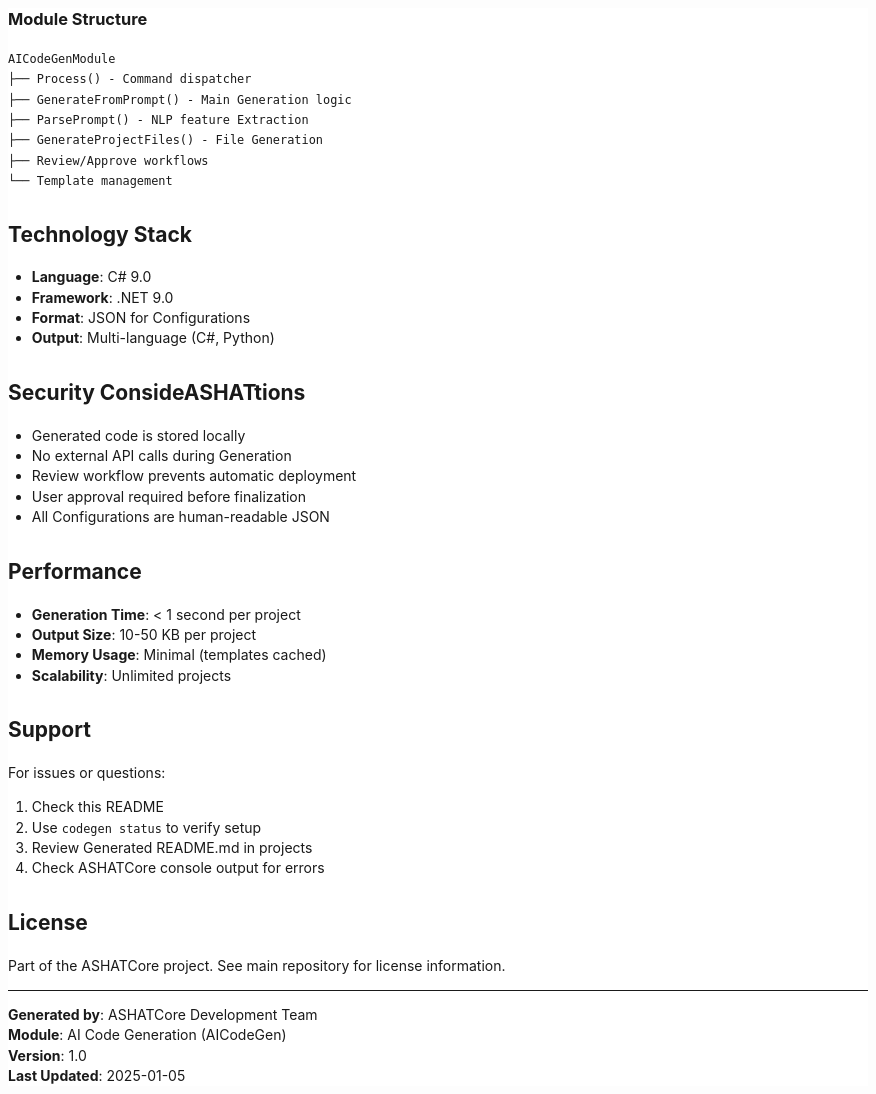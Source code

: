### Module Structure
```
AICodeGenModule
├── Process() - Command dispatcher
├── GenerateFromPrompt() - Main Generation logic
├── ParsePrompt() - NLP feature Extraction
├── GenerateProjectFiles() - File Generation
├── Review/Approve workflows
└── Template management
```

## Technology Stack

- **Language**: C# 9.0
- **Framework**: .NET 9.0
- **Format**: JSON for Configurations
- **Output**: Multi-language (C#, Python)

## Security ConsideASHATtions

- Generated code is stored locally
- No external API calls during Generation
- Review workflow prevents automatic deployment
- User approval required before finalization
- All Configurations are human-readable JSON

## Performance

- **Generation Time**: < 1 second per project
- **Output Size**: 10-50 KB per project
- **Memory Usage**: Minimal (templates cached)
- **Scalability**: Unlimited projects

## Support

For issues or questions:
1. Check this README
2. Use `codegen status` to verify setup
3. Review Generated README.md in projects
4. Check ASHATCore console output for errors

## License

Part of the ASHATCore project. See main repository for license information.

---

**Generated by**: ASHATCore Development Team  
**Module**: AI Code Generation (AICodeGen)  
**Version**: 1.0  
**Last Updated**: 2025-01-05
